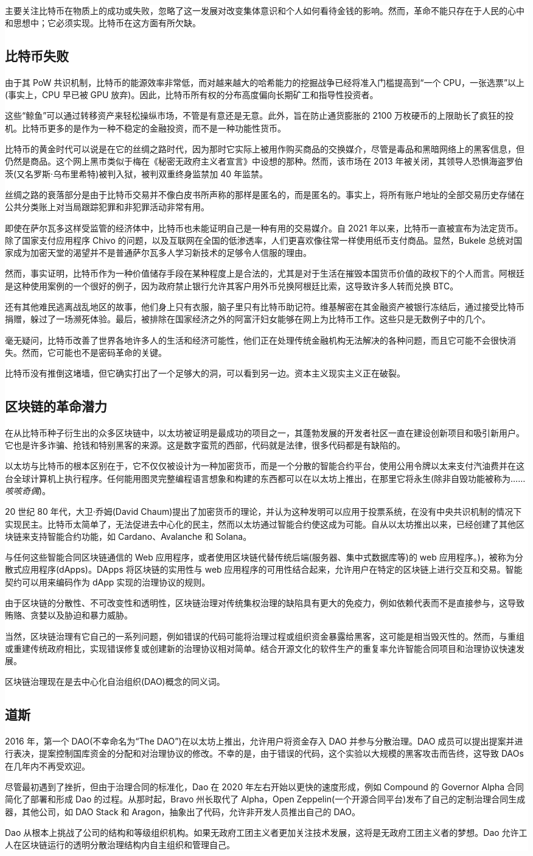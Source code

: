 主要关注比特币在物质上的成功或失败，忽略了这一发展对改变集体意识和个人如何看待金钱的影响。然而，革命不能只存在于人民的心中和思想中；它必须实现。比特币在这方面有所欠缺。

## **比特币失败**

由于其 PoW 共识机制，比特币的能源效率非常低，而对越来越大的哈希能力的挖掘战争已经将准入门槛提高到“一个 CPU，一张选票”以上(事实上，CPU 早已被 GPU 放弃)。因此，比特币所有权的分布高度偏向长期矿工和指导性投资者。

这些“鲸鱼”可以通过转移资产来轻松操纵市场，不管是有意还是无意。此外，旨在防止通货膨胀的 2100 万枚硬币的上限助长了疯狂的投机。比特币更多的是作为一种不稳定的金融投资，而不是一种功能性货币。

比特币的黄金时代可以说是在它的丝绸之路时代，因为那时它实际上被用作购买商品的交换媒介，尽管是毒品和黑暗网络上的黑客信息，但仍然是商品。这个网上黑市类似于梅在《秘密无政府主义者宣言》中设想的那种。然而，该市场在 2013 年被关闭，其领导人恐惧海盗罗伯茨(又名罗斯·乌布里希特)被判入狱，被判双重终身监禁加 40 年监禁。

丝绸之路的衰落部分是由于比特币交易并不像白皮书所声称的那样是匿名的，而是匿名的。事实上，将所有账户地址的全部交易历史存储在公共分类账上对当局跟踪犯罪和非犯罪活动非常有用。

即使在萨尔瓦多这样受监管的经济体中，比特币也未能证明自己是一种有用的交易媒介。自 2021 年以来，比特币一直被宣布为法定货币。除了国家支付应用程序 Chivo 的问题，以及互联网在全国的低渗透率，人们更喜欢像往常一样使用纸币支付商品。显然，Bukele 总统对国家成为加密天堂的渴望并不是普通萨尔瓦多人学习新技术的足够令人信服的理由。

然而，事实证明，比特币作为一种价值储存手段在某种程度上是合法的，尤其是对于生活在摧毁本国货币价值的政权下的个人而言。阿根廷是这种使用案例的一个很好的例子，因为政府禁止银行允许其客户用外币兑换阿根廷比索，这导致许多人转而兑换 BTC。

还有其他难民逃离战乱地区的故事，他们身上只有衣服，脑子里只有比特币助记符。维基解密在其金融资产被银行冻结后，通过接受比特币捐赠，躲过了一场濒死体验。最后，被排除在国家经济之外的阿富汗妇女能够在网上为比特币工作。这些只是无数例子中的几个。

毫无疑问，比特币改善了世界各地许多人的生活和经济可能性，他们正在处理传统金融机构无法解决的各种问题，而且它可能不会很快消失。然而，它可能也不是密码革命的关键。

比特币没有推倒这堵墙，但它确实打出了一个足够大的洞，可以看到另一边。资本主义现实主义正在破裂。

## **区块链的革命潜力**

在从比特币种子衍生出的众多区块链中，以太坊被证明是最成功的项目之一，其蓬勃发展的开发者社区一直在建设创新项目和吸引新用户。它也是许多诈骗、抢钱和特别黑客的来源。这是数字蛮荒的西部，代码就是法律，很多代码都是有缺陷的。

以太坊与比特币的根本区别在于，它不仅仅被设计为一种加密货币，而是一个分散的智能合约平台，使用公用令牌以太来支付汽油费并在这台全球计算机上执行程序。任何能用图灵完整编程语言想象和构建的东西都可以在以太坊上推出，在那里它将永生(除非自毁功能被称为……*咳咳奇偶*)。

20 世纪 80 年代，大卫·乔姆(David Chaum)提出了加密货币的理论，并认为这种发明可以应用于投票系统，在没有中央共识机制的情况下实现民主。比特币太简单了，无法促进去中心化的民主，然而以太坊通过智能合约使这成为可能。自从以太坊推出以来，已经创建了其他区块链来支持智能合约功能，如 Cardano、Avalanche 和 Solana。

与任何这些智能合同区块链通信的 Web 应用程序，或者使用区块链代替传统后端(服务器、集中式数据库等)的 web 应用程序。)，被称为分散式应用程序(dApps)。DApps 将区块链的实用性与 web 应用程序的可用性结合起来，允许用户在特定的区块链上进行交互和交易。智能契约可以用来编码作为 dApp 实现的治理协议的规则。

由于区块链的分散性、不可改变性和透明性，区块链治理对传统集权治理的缺陷具有更大的免疫力，例如依赖代表而不是直接参与，这导致贿赂、贪婪以及胁迫和暴力威胁。

当然，区块链治理有它自己的一系列问题，例如错误的代码可能将治理过程或组织资金暴露给黑客，这可能是相当毁灭性的。然而，与重组或重建传统政府相比，实现错误修复或创建新的治理协议相对简单。结合开源文化的软件生产的重复率允许智能合同项目和治理协议快速发展。

区块链治理现在是去中心化自治组织(DAO)概念的同义词。

## 道斯

2016 年，第一个 DAO(不幸命名为“The DAO”)在以太坊上推出，允许用户将资金存入 DAO 并参与分散治理。DAO 成员可以提出提案并进行表决，提案控制国库资金的分配和对治理协议的修改。不幸的是，由于错误的代码，这个实验以大规模的黑客攻击而告终，这导致 DAOs 在几年内不再受欢迎。

尽管最初遇到了挫折，但由于治理合同的标准化，Dao 在 2020 年左右开始以更快的速度形成，例如 Compound 的 Governor Alpha 合同简化了部署和形成 Dao 的过程。从那时起，Bravo 州长取代了 Alpha，Open Zeppelin(一个开源合同平台)发布了自己的定制治理合同生成器，其他公司，如 DAO Stack 和 Aragon，抽象出了代码，允许非开发人员推出自己的 DAO。

Dao 从根本上挑战了公司的结构和等级组织机构。如果无政府工团主义者更加关注技术发展，这将是无政府工团主义者的梦想。Dao 允许工人在区块链运行的透明分散治理结构内自主组织和管理自己。
